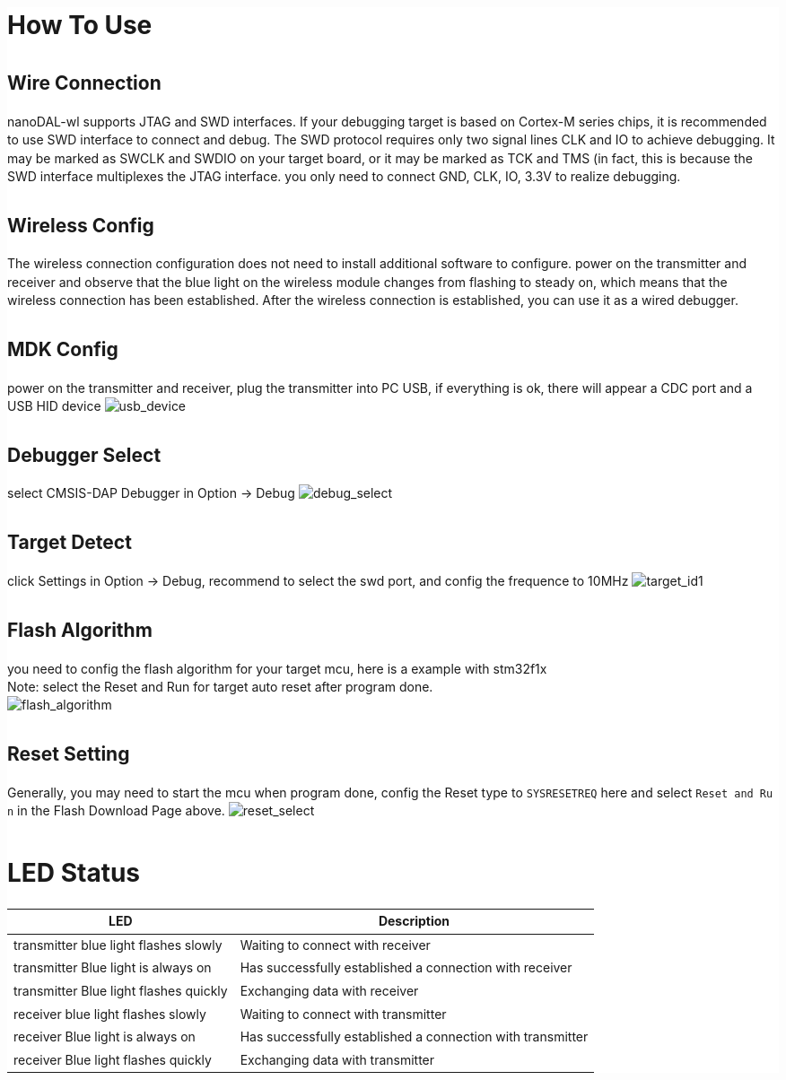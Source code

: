 # How To Use
## Wire Connection
nanoDAL-wl supports JTAG and SWD interfaces. If your debugging target is based on Cortex-M series chips, it is recommended to use SWD interface to connect and debug. The SWD protocol requires only two signal lines CLK and IO to achieve debugging. It may be marked as SWCLK and SWDIO on your target board, or it may be marked as TCK and TMS (in fact, this is because the SWD interface multiplexes the JTAG interface. you only need to connect GND, CLK, IO, 3.3V to realize debugging.  
## Wireless Config
The wireless connection configuration does not need to install additional software to configure. power on the transmitter and receiver and observe that the blue light on the wireless module changes from flashing to steady on, which means that the wireless connection has been established. After the wireless connection is established, you can use it as a wired debugger.

## MDK Config
power on the transmitter and receiver, plug the transmitter into PC USB, if everything is ok, there will appear a CDC port and a USB HID device
![usb_device](https://github.com/wuxx/nanoDAP-wireless/blob/master/doc/usb_device.png)
## Debugger Select
select CMSIS-DAP Debugger in Option -> Debug
![debug_select](https://github.com/wuxx/nanoDAP-wireless/blob/master/doc/debug_select.jpg)
## Target Detect
click Settings in Option -> Debug, recommend to select the swd port, and config the frequence to 10MHz
![target_id1](https://github.com/wuxx/nanoDAP-wireless/blob/master/doc/target_id1.png)

## Flash Algorithm
you need to config the flash algorithm for your target mcu, here is a example with stm32f1x  
Note: select the Reset and Run  for target auto reset after program done.  
![flash_algorithm](https://github.com/wuxx/nanoDAP-wireless/blob/master/doc/flash_algorithm.jpg)

##  Reset Setting
Generally, you may need to start the mcu when program done, config the Reset type to `SYSRESETREQ` here and select `Reset and Run` in the Flash Download Page above.
![reset_select](https://github.com/wuxx/nanoDAP-wireless/blob/master/doc/reset_select.png)


# LED Status
LED | Description
---|---
transmitter blue light flashes slowly | Waiting to connect with receiver
transmitter Blue light is always on| Has successfully established a connection with receiver
transmitter Blue light flashes quickly | Exchanging data with receiver
receiver blue light flashes slowly | Waiting to connect with transmitter
receiver Blue light is always on| Has successfully established a connection with transmitter
receiver Blue light flashes quickly | Exchanging data with transmitter
